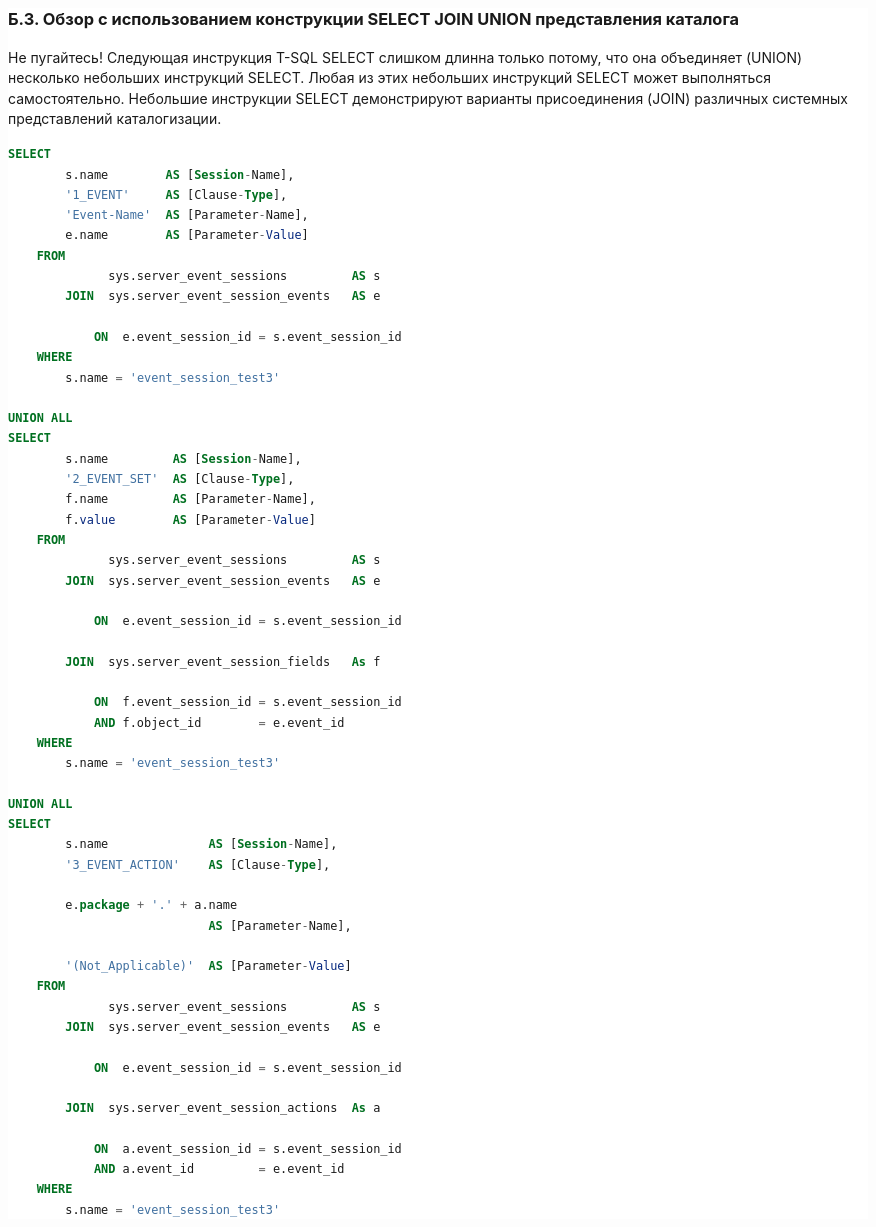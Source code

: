 ### <a name="b3-catalog-view-select-join-union-perspective"></a>Б.3. Обзор с использованием конструкции SELECT JOIN UNION представления каталога


Не пугайтесь! Следующая инструкция T-SQL SELECT слишком длинна только потому, что она объединяет (UNION) несколько небольших инструкций SELECT. Любая из этих небольших инструкций SELECT может выполняться самостоятельно. Небольшие инструкции SELECT демонстрируют варианты присоединения (JOIN) различных системных представлений каталогизации.


```sql
SELECT
        s.name        AS [Session-Name],
        '1_EVENT'     AS [Clause-Type],
        'Event-Name'  AS [Parameter-Name],
        e.name        AS [Parameter-Value]
    FROM
              sys.server_event_sessions         AS s
        JOIN  sys.server_event_session_events   AS e

            ON  e.event_session_id = s.event_session_id
    WHERE
        s.name = 'event_session_test3'

UNION ALL
SELECT
        s.name         AS [Session-Name],
        '2_EVENT_SET'  AS [Clause-Type],
        f.name         AS [Parameter-Name],
        f.value        AS [Parameter-Value]
    FROM
              sys.server_event_sessions         AS s
        JOIN  sys.server_event_session_events   AS e

            ON  e.event_session_id = s.event_session_id

        JOIN  sys.server_event_session_fields   As f

            ON  f.event_session_id = s.event_session_id
            AND f.object_id        = e.event_id
    WHERE
        s.name = 'event_session_test3'

UNION ALL
SELECT
        s.name              AS [Session-Name],
        '3_EVENT_ACTION'    AS [Clause-Type],

        e.package + '.' + a.name
                            AS [Parameter-Name],

        '(Not_Applicable)'  AS [Parameter-Value]
    FROM
              sys.server_event_sessions         AS s
        JOIN  sys.server_event_session_events   AS e

            ON  e.event_session_id = s.event_session_id

        JOIN  sys.server_event_session_actions  As a

            ON  a.event_session_id = s.event_session_id
            AND a.event_id         = e.event_id
    WHERE
        s.name = 'event_session_test3'
```